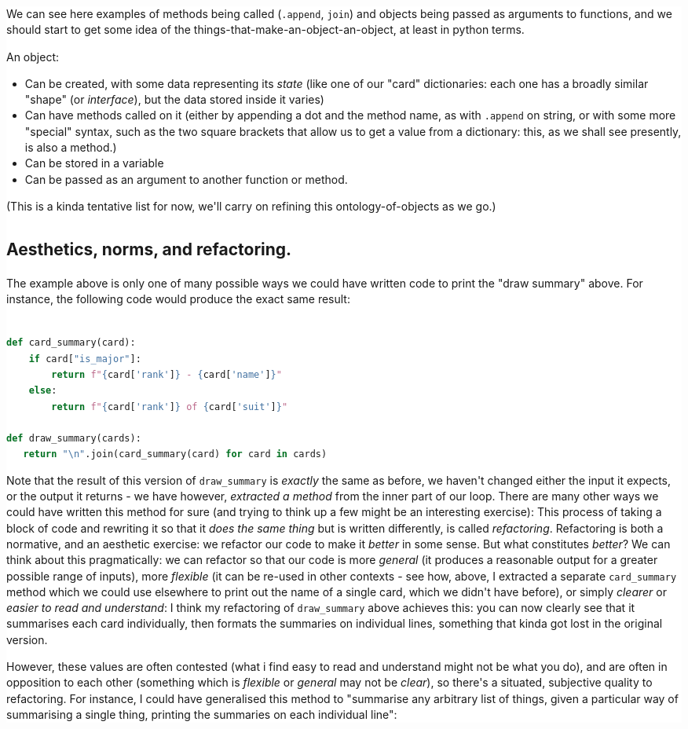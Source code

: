 We can see here examples of methods being called (`.append`, `join`) and objects being passed as arguments to functions, and we should start to get some idea of the things-that-make-an-object-an-object, at least in python terms.

An object:

 - Can be created, with some data representing its _state_ (like one of our "card" dictionaries: each one has a broadly similar "shape" (or _interface_), but the data stored inside it varies)
 - Can have methods called on it (either by appending a dot and the method name, as with `.append` on string, or with some more "special" syntax, such as the two square brackets that allow us to get a value from a dictionary: this, as we shall see presently, is also a method.)
 - Can be stored in a variable
 - Can be passed as an argument to another function or method.

(This is a kinda tentative list for now, we'll carry on refining this ontology-of-objects as we go.)


## Aesthetics, norms, and refactoring.

The example above is only one of many possible ways we could have written code to print the "draw summary" above. For instance, the following code would produce the exact same result:


```python

def card_summary(card):
    if card["is_major"]:
        return f"{card['rank']} - {card['name']}"
    else:
        return f"{card['rank']} of {card['suit']}"

def draw_summary(cards):
   return "\n".join(card_summary(card) for card in cards)

```

Note that the result of this version of `draw_summary` is _exactly_ the same as before, we haven't changed either the input it expects, or the output it returns - we have however, _extracted a method_ from the inner part of our loop. There are many other ways we could have written this method for sure (and trying to think up a few might be an interesting exercise): This process of taking a block of code and rewriting it so that it _does the same thing_ but is written differently, is called _refactoring_. Refactoring is both a normative, and an aesthetic exercise: we refactor our code to make it _better_ in some sense. But what constitutes _better_? We can think about this pragmatically: we can refactor so that our code is more _general_ (it produces a reasonable output for a greater possible range of inputs), more _flexible_ (it can be re-used in other contexts - see how, above, I extracted a separate `card_summary` method which we could use elsewhere to print out the name of a single card, which we didn't have before), or simply _clearer_ or _easier to read and understand_: I think my refactoring of `draw_summary` above achieves this: you can now clearly see that it summarises each card individually, then formats the summaries on individual lines, something that kinda got lost in the original version.

However, these values are often contested (what i find easy to read and understand might not be what you do), and are often in opposition to each other (something which is _flexible_ or _general_ may not be _clear_), so there's a situated, subjective quality to refactoring. For instance, I could have generalised this method to "summarise any arbitrary list of things, given a particular way of summarising a single thing, printing the summaries on each individual line":
